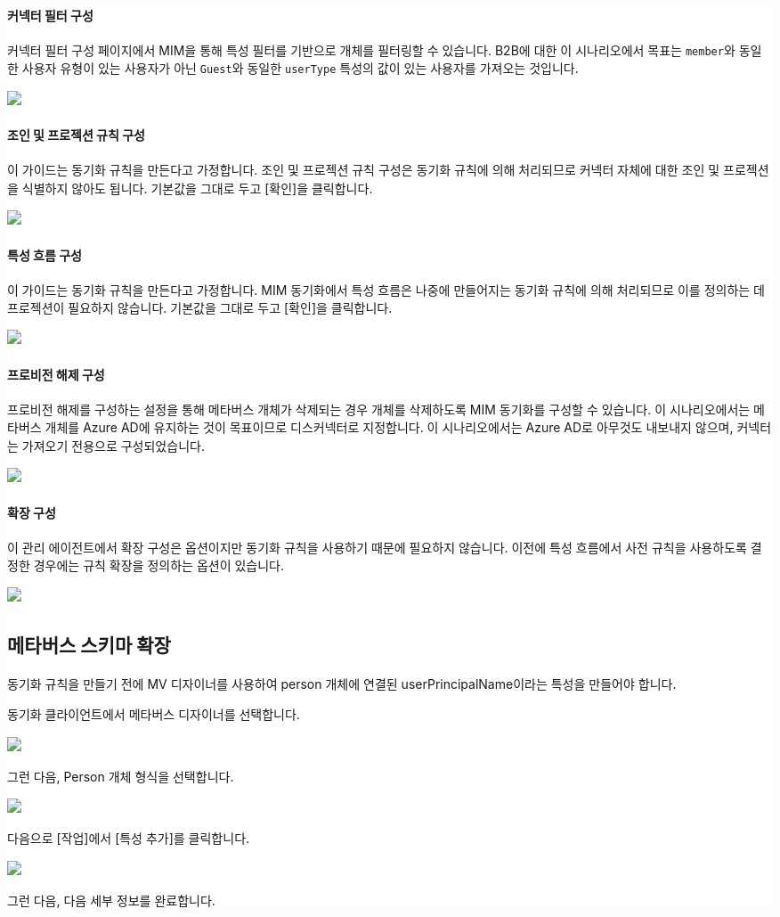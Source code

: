 #### <a name="configure-connector-filter"></a>커넥터 필터 구성

커넥터 필터 구성 페이지에서 MIM을 통해 특성 필터를 기반으로 개체를 필터링할 수 있습니다. B2B에 대한 이 시나리오에서 목표는 `member`와 동일한 사용자 유형이 있는 사용자가 아닌 `Guest`와 동일한 `userType` 특성의 값이 있는 사용자를 가져오는 것입니다.

![](media/microsoft-identity-manager-2016-graph-b2b-scenario/d90691fce652ba41c7a98c9a863ee710.png)

#### <a name="configure-join-and-projection-rules"></a>조인 및 프로젝션 규칙 구성

이 가이드는 동기화 규칙을 만든다고 가정합니다.  조인 및 프로젝션 규칙 구성은 동기화 규칙에 의해 처리되므로 커넥터 자체에 대한 조인 및 프로젝션을 식별하지 않아도 됩니다. 기본값을 그대로 두고 [확인]을 클릭합니다.

![](media/microsoft-identity-manager-2016-graph-b2b-scenario/34896440ae6ad404e824eb35d8629986.png)

#### <a name="configure-attribute-flow"></a>특성 흐름 구성

이 가이드는 동기화 규칙을 만든다고 가정합니다.  MIM 동기화에서 특성 흐름은 나중에 만들어지는 동기화 규칙에 의해 처리되므로 이를 정의하는 데 프로젝션이 필요하지 않습니다. 기본값을 그대로 두고 [확인]을 클릭합니다.

![](media/microsoft-identity-manager-2016-graph-b2b-scenario/b7cd0d294d4f361f0551bf2cb774d5f5.png)

#### <a name="configure-deprovision"></a>프로비전 해제 구성

프로비전 해제를 구성하는 설정을 통해 메타버스 개체가 삭제되는 경우 개체를 삭제하도록 MIM 동기화를 구성할 수 있습니다. 이 시나리오에서는 메타버스 개체를 Azure AD에 유지하는 것이 목표이므로 디스커넥터로 지정합니다. 이 시나리오에서는 Azure AD로 아무것도 내보내지 않으며, 커넥터는 가져오기 전용으로 구성되었습니다.

![](media/microsoft-identity-manager-2016-graph-b2b-scenario/2394ad4d11546c6a5c69a6dad56fe6ca.png)

#### <a name="configure-extensions"></a>확장 구성

이 관리 에이전트에서 확장 구성은 옵션이지만 동기화 규칙을 사용하기 때문에 필요하지 않습니다. 이전에 특성 흐름에서 사전 규칙을 사용하도록 결정한 경우에는 규칙 확장을 정의하는 옵션이 있습니다.

![](media/microsoft-identity-manager-2016-graph-b2b-scenario/74513d95b10f6ce47b7ac75fe7ab9889.png)

## <a name="extending-the-metaverse-schema"></a>메타버스 스키마 확장


동기화 규칙을 만들기 전에 MV 디자이너를 사용하여 person 개체에 연결된 userPrincipalName이라는 특성을 만들어야 합니다.

동기화 클라이언트에서 메타버스 디자이너를 선택합니다.

![](media/microsoft-identity-manager-2016-graph-b2b-scenario/db3c1d353168a09aaa68678d39ea4f09.png)

그런 다음, Person 개체 형식을 선택합니다.

![](media/microsoft-identity-manager-2016-graph-b2b-scenario/b5e3db86398aed558a481dd64be4f5db.png)

다음으로 [작업]에서 [특성 추가]를 클릭합니다.

![](media/microsoft-identity-manager-2016-graph-b2b-scenario/47d0056eb496edd2e7b5da11a2c04718.png)

그런 다음, 다음 세부 정보를 완료합니다.
